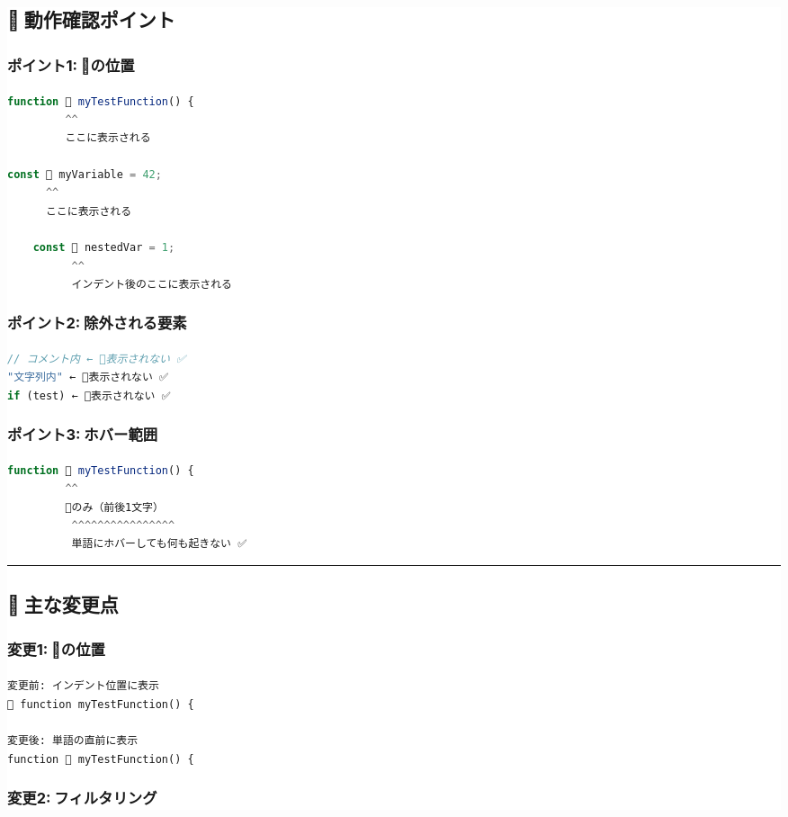 
## 🎯 動作確認ポイント

### ポイント1: 👻の位置

```javascript
function 👻 myTestFunction() {
         ^^
         ここに表示される
         
const 👻 myVariable = 42;
      ^^
      ここに表示される
      
    const 👻 nestedVar = 1;
          ^^
          インデント後のここに表示される
```

### ポイント2: 除外される要素

```javascript
// コメント内 ← 👻表示されない ✅
"文字列内" ← 👻表示されない ✅
if (test) ← 👻表示されない ✅
```

### ポイント3: ホバー範囲

```javascript
function 👻 myTestFunction() {
         ^^
         👻のみ（前後1文字）
          ^^^^^^^^^^^^^^^^
          単語にホバーしても何も起きない ✅
```

---

## 📝 主な変更点

### 変更1: 👻の位置

```
変更前: インデント位置に表示
👻 function myTestFunction() {

変更後: 単語の直前に表示
function 👻 myTestFunction() {
```

### 変更2: フィルタリング
